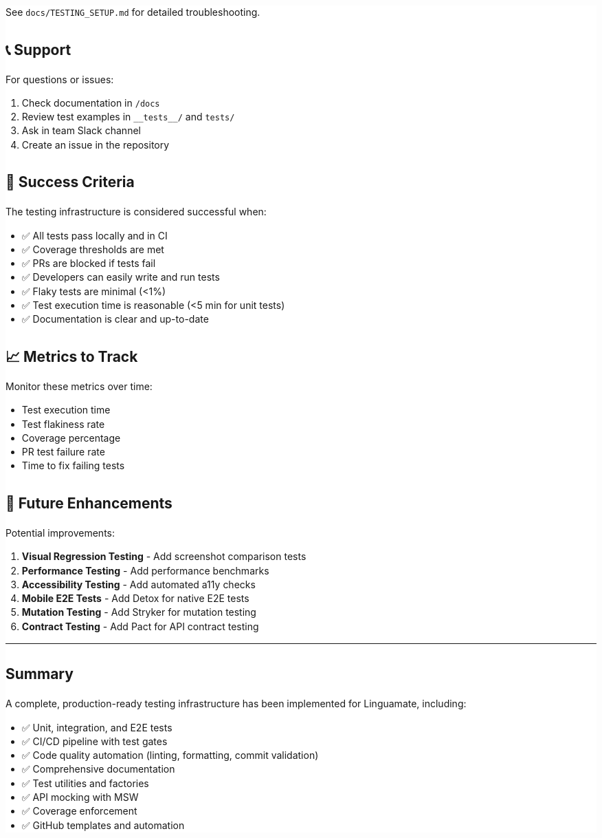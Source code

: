 See `docs/TESTING_SETUP.md` for detailed troubleshooting.

## 📞 Support

For questions or issues:

1. Check documentation in `/docs`
2. Review test examples in `__tests__/` and `tests/`
3. Ask in team Slack channel
4. Create an issue in the repository

## 🎉 Success Criteria

The testing infrastructure is considered successful when:

- ✅ All tests pass locally and in CI
- ✅ Coverage thresholds are met
- ✅ PRs are blocked if tests fail
- ✅ Developers can easily write and run tests
- ✅ Flaky tests are minimal (<1%)
- ✅ Test execution time is reasonable (<5 min for unit tests)
- ✅ Documentation is clear and up-to-date

## 📈 Metrics to Track

Monitor these metrics over time:

- Test execution time
- Test flakiness rate
- Coverage percentage
- PR test failure rate
- Time to fix failing tests

## 🔮 Future Enhancements

Potential improvements:

1. **Visual Regression Testing** - Add screenshot comparison tests
2. **Performance Testing** - Add performance benchmarks
3. **Accessibility Testing** - Add automated a11y checks
4. **Mobile E2E Tests** - Add Detox for native E2E tests
5. **Mutation Testing** - Add Stryker for mutation testing
6. **Contract Testing** - Add Pact for API contract testing

---

## Summary

A complete, production-ready testing infrastructure has been implemented for Linguamate, including:

- ✅ Unit, integration, and E2E tests
- ✅ CI/CD pipeline with test gates
- ✅ Code quality automation (linting, formatting, commit validation)
- ✅ Comprehensive documentation
- ✅ Test utilities and factories
- ✅ API mocking with MSW
- ✅ Coverage enforcement
- ✅ GitHub templates and automation
